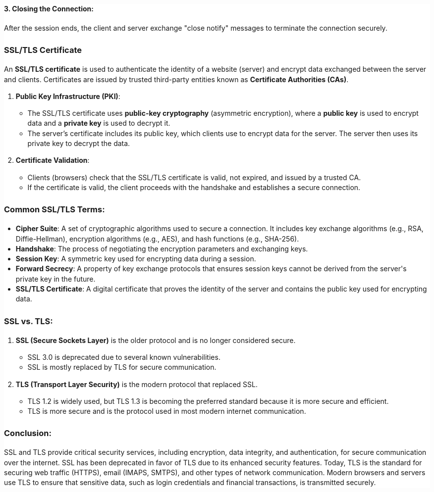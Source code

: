 #### **3. Closing the Connection**:

After the session ends, the client and server exchange "close notify" messages to terminate the connection securely.

### **SSL/TLS Certificate**

An **SSL/TLS certificate** is used to authenticate the identity of a website (server) and encrypt data exchanged between the server and clients. Certificates are issued by trusted third-party entities known as **Certificate Authorities (CAs)**.

1. **Public Key Infrastructure (PKI)**:
   - The SSL/TLS certificate uses **public-key cryptography** (asymmetric encryption), where a **public key** is used to encrypt data and a **private key** is used to decrypt it.
   - The server’s certificate includes its public key, which clients use to encrypt data for the server. The server then uses its private key to decrypt the data.

2. **Certificate Validation**:
   - Clients (browsers) check that the SSL/TLS certificate is valid, not expired, and issued by a trusted CA.
   - If the certificate is valid, the client proceeds with the handshake and establishes a secure connection.

### **Common SSL/TLS Terms**:

- **Cipher Suite**: A set of cryptographic algorithms used to secure a connection. It includes key exchange algorithms (e.g., RSA, Diffie-Hellman), encryption algorithms (e.g., AES), and hash functions (e.g., SHA-256).
- **Handshake**: The process of negotiating the encryption parameters and exchanging keys.
- **Session Key**: A symmetric key used for encrypting data during a session.
- **Forward Secrecy**: A property of key exchange protocols that ensures session keys cannot be derived from the server's private key in the future.
- **SSL/TLS Certificate**: A digital certificate that proves the identity of the server and contains the public key used for encrypting data.

### **SSL vs. TLS**:

1. **SSL (Secure Sockets Layer)** is the older protocol and is no longer considered secure.
   - SSL 3.0 is deprecated due to several known vulnerabilities.
   - SSL is mostly replaced by TLS for secure communication.

2. **TLS (Transport Layer Security)** is the modern protocol that replaced SSL.
   - TLS 1.2 is widely used, but TLS 1.3 is becoming the preferred standard because it is more secure and efficient.
   - TLS is more secure and is the protocol used in most modern internet communication.

### **Conclusion**:

SSL and TLS provide critical security services, including encryption, data integrity, and authentication, for secure communication over the internet. SSL has been deprecated in favor of TLS due to its enhanced security features. Today, TLS is the standard for securing web traffic (HTTPS), email (IMAPS, SMTPS), and other types of network communication. Modern browsers and servers use TLS to ensure that sensitive data, such as login credentials and financial transactions, is transmitted securely.
